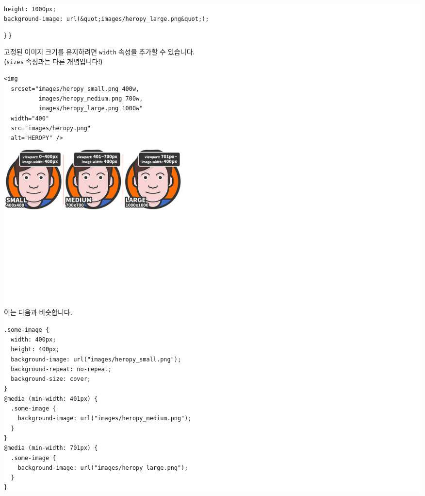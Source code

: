     height: 1000px;
    background-image: url(&quot;images/heropy_large.png&quot;);   
  }
}
</code></pre>

<p>고정된 이미지 크기를 유지하려면 <code>width</code> 속성을 추가할 수 있습니다.<br>(<code>sizes</code> 속성과는 다른 개념입니다!)</p>
<pre><code class="html">&lt;img
  srcset=&quot;images/heropy_small.png 400w,
          images/heropy_medium.png 700w,
          images/heropy_large.png 1000w&quot;
  width=&quot;400&quot;
  src=&quot;images/heropy.png&quot;
  alt=&quot;HEROPY&quot; /&gt;
</code></pre>

<img src="./img/example_2.jpeg" title="예제" alt="screenshot"></img>

<p>이는 다음과 비슷합니다.</p>
<pre><code class="css">.some-image {
  width: 400px;
  height: 400px;
  background-image: url(&quot;images/heropy_small.png&quot;);   
  background-repeat: no-repeat;
  background-size: cover;
}
@media (min-width: 401px) {
  .some-image {
    background-image: url(&quot;images/heropy_medium.png&quot;);   
  }
}
@media (min-width: 701px) {
  .some-image {
    background-image: url(&quot;images/heropy_large.png&quot;);   
  }
}
</code></pre>
